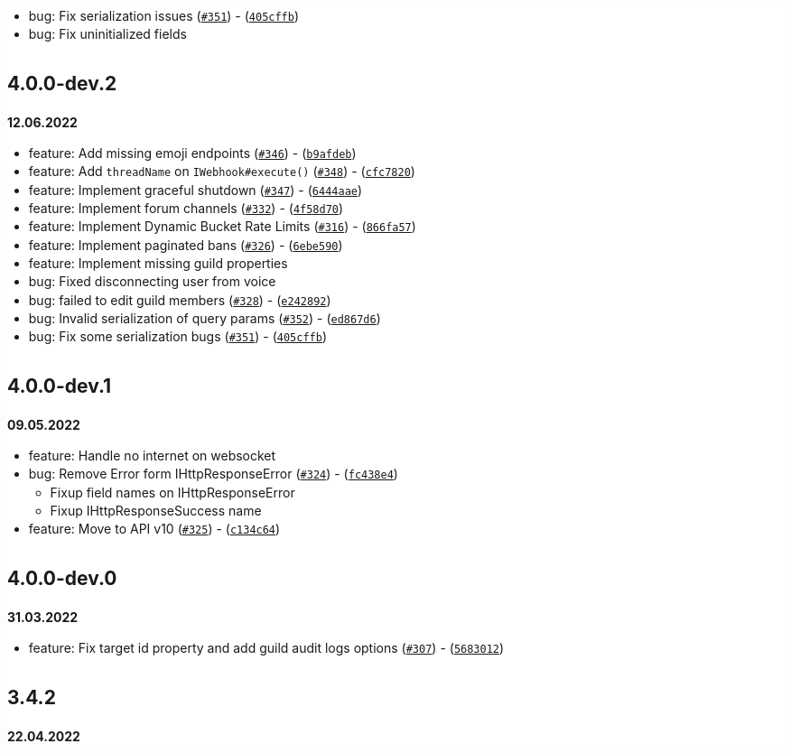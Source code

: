- bug: Fix serialization issues ([`#351`](https://github.com/nyxx-discord/nyxx/pull/351)) - ([`405cffb`](https://github.com/nyxx-discord/nyxx/commit/405cffb313a1fcb54c372e6f53158a09e442af66))
- bug: Fix uninitialized fields

## 4.0.0-dev.2
__12.06.2022__

- feature: Add missing emoji endpoints ([`#346`](https://github.com/nyxx-discord/nyxx/pull/346)) - ([`b9afdeb`](https://github.com/nyxx-discord/nyxx/commit/b9afdeb03a92137199b451b46550420ab8fa7a7a))
- feature: Add `threadName` on `IWebhook#execute()` ([`#348`](https://github.com/nyxx-discord/nyxx/pull/348)) - ([`cfc7820`](https://github.com/nyxx-discord/nyxx/commit/cfc78201954c639378645dd7dacc4de151996edf))
- feature: Implement graceful shutdown ([`#347`](https://github.com/nyxx-discord/nyxx/pull/347)) - ([`6444aae`](https://github.com/nyxx-discord/nyxx/commit/6444aaeb13f47b9ad9578b2545db3635581f5d4d))
- feature: Implement forum channels ([`#332`](https://github.com/nyxx-discord/nyxx/pull/332)) - ([`4f58d70`](https://github.com/nyxx-discord/nyxx/commit/4f58d70032d33144556489580136afabbb18bfb0))
- feature: Implement Dynamic Bucket Rate Limits ([`#316`](https://github.com/nyxx-discord/nyxx/pull/316)) - ([`866fa57`](https://github.com/nyxx-discord/nyxx/commit/866fa57f18e0a6ac2bf00ec2ed928236c10b759c))
- feature: Implement paginated bans ([`#326`](https://github.com/nyxx-discord/nyxx/pull/326)) - ([`6ebe590`](https://github.com/nyxx-discord/nyxx/commit/6ebe590a5e37928d18723a14ef2cc86b291a47c1))
- feature: Implement missing guild properties
- bug: Fixed disconnecting user from voice
- bug: failed to edit guild members ([`#328`](https://github.com/nyxx-discord/nyxx/pull/328)) - ([`e242892`](https://github.com/nyxx-discord/nyxx/commit/e242892d686de30d155358273639107dd75335af))
- bug: Invalid serialization of query params ([`#352`](https://github.com/nyxx-discord/nyxx/pull/352)) - ([`ed867d6`](https://github.com/nyxx-discord/nyxx/commit/ed867d665778010faa6d3705333ecc52367ec14a))
- bug: Fix some serialization bugs ([`#351`](https://github.com/nyxx-discord/nyxx/pull/351)) - ([`405cffb`](https://github.com/nyxx-discord/nyxx/commit/405cffb313a1fcb54c372e6f53158a09e442af66))

## 4.0.0-dev.1
__09.05.2022__

- feature: Handle no internet on websocket
- bug: Remove Error form IHttpResponseError ([`#324`](https://github.com/nyxx-discord/nyxx/pull/324)) - ([`fc438e4`](https://github.com/nyxx-discord/nyxx/commit/fc438e4468bef1363ca1f6d94fbaefdfe92f36dc))
  - Fixup field names on IHttpResponseError
  - Fixup IHttpResponseSuccess name
- feature: Move to API v10 ([`#325`](https://github.com/nyxx-discord/nyxx/pull/325)) - ([`c134c64`](https://github.com/nyxx-discord/nyxx/commit/c134c645e6de4a9164e177ae15abb2e3502eecf6))

## 4.0.0-dev.0
__31.03.2022__

- feature: Fix target id property and add guild audit logs options ([`#307`](https://github.com/nyxx-discord/nyxx/pull/307)) - ([`5683012`](https://github.com/nyxx-discord/nyxx/commit/56830125c79666a5e2d31588a175b8043075e609))

## 3.4.2
__22.04.2022__

